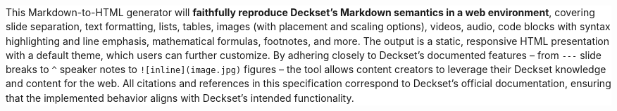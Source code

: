 This Markdown-to-HTML generator will **faithfully reproduce Deckset’s Markdown semantics in a web environment**, covering slide separation, text formatting, lists, tables, images (with placement and scaling options), videos, audio, code blocks with syntax highlighting and line emphasis, mathematical formulas, footnotes, and more. The output is a static, responsive HTML presentation with a default theme, which users can further customize. By adhering closely to Deckset’s documented features – from `---` slide breaks to `^` speaker notes to `![inline](image.jpg)` figures – the tool allows content creators to leverage their Deckset knowledge and content for the web. All citations and references in this specification correspond to Deckset’s official documentation, ensuring that the implemented behavior aligns with Deckset’s intended functionality.
